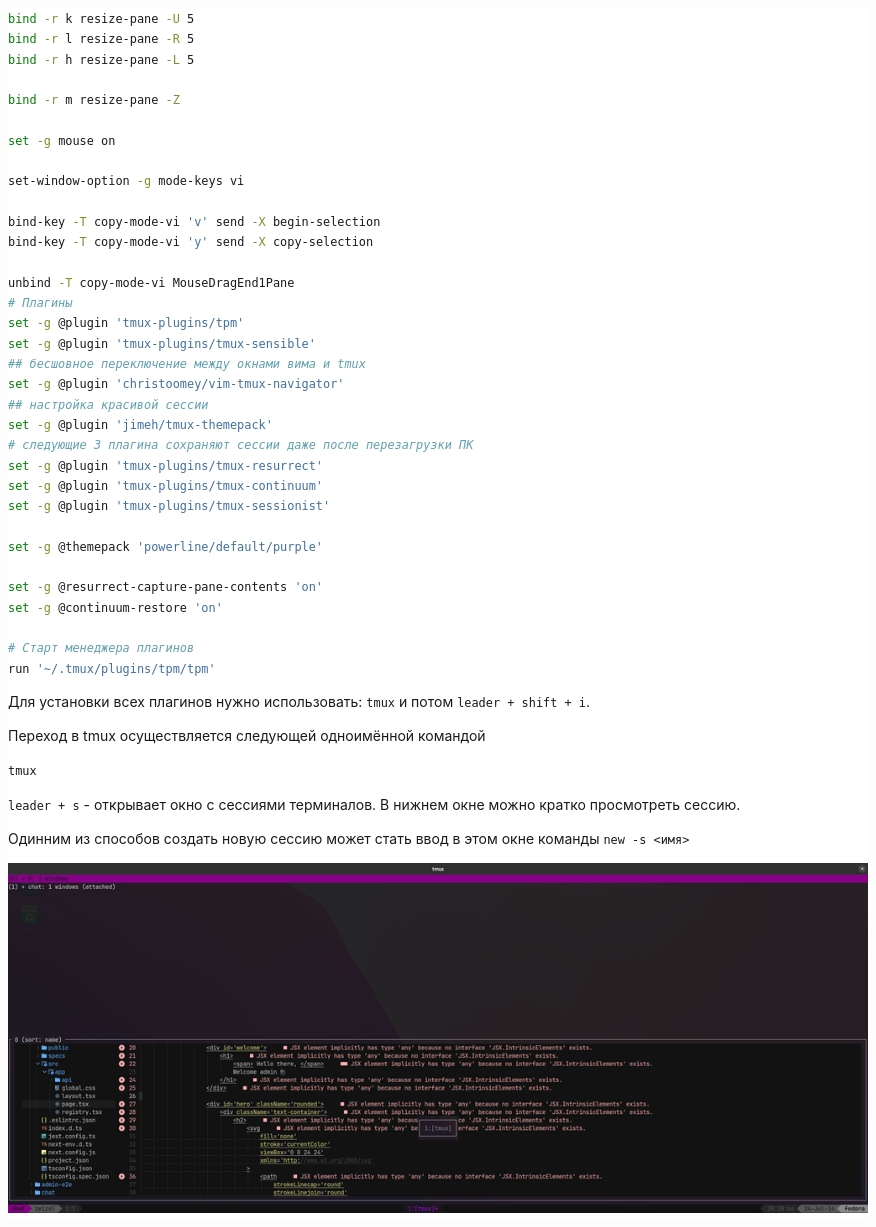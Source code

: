 ```bash
bind -r k resize-pane -U 5
bind -r l resize-pane -R 5
bind -r h resize-pane -L 5

bind -r m resize-pane -Z

set -g mouse on

set-window-option -g mode-keys vi

bind-key -T copy-mode-vi 'v' send -X begin-selection 
bind-key -T copy-mode-vi 'y' send -X copy-selection 

unbind -T copy-mode-vi MouseDragEnd1Pane
# Плагины
set -g @plugin 'tmux-plugins/tpm'
set -g @plugin 'tmux-plugins/tmux-sensible'
## бесшовное переключение между окнами вима и tmux
set -g @plugin 'christoomey/vim-tmux-navigator'
## настройка красивой сессии
set -g @plugin 'jimeh/tmux-themepack'
# следующие 3 плагина сохраняют сессии даже после перезагрузки ПК
set -g @plugin 'tmux-plugins/tmux-resurrect' 
set -g @plugin 'tmux-plugins/tmux-continuum'
set -g @plugin 'tmux-plugins/tmux-sessionist'

set -g @themepack 'powerline/default/purple'

set -g @resurrect-capture-pane-contents 'on'
set -g @continuum-restore 'on'

# Старт менеджера плагинов
run '~/.tmux/plugins/tpm/tpm'
```

Для установки всех плагинов нужно использовать: `tmux` и потом `leader + shift + i`.

Переход в tmux осуществляется следующей одноимённой командой

```bash
tmux
```

`leader + s` - открывает окно с сессиями терминалов. В нижнем окне можно кратко просмотреть сессию.

Одинним из способов создать новую сессию может стать ввод в этом окне команды `new -s <имя>`

![](_png/Pasted%20image%2020240724202854.png)